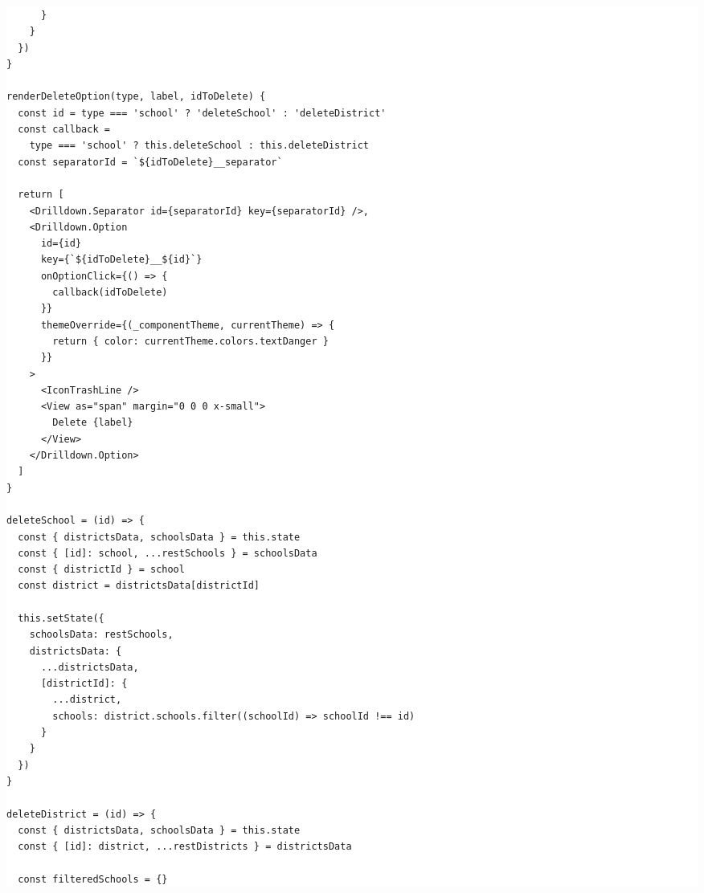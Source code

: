          }
        }
      })
    }

    renderDeleteOption(type, label, idToDelete) {
      const id = type === 'school' ? 'deleteSchool' : 'deleteDistrict'
      const callback =
        type === 'school' ? this.deleteSchool : this.deleteDistrict
      const separatorId = `${idToDelete}__separator`

      return [
        <Drilldown.Separator id={separatorId} key={separatorId} />,
        <Drilldown.Option
          id={id}
          key={`${idToDelete}__${id}`}
          onOptionClick={() => {
            callback(idToDelete)
          }}
          themeOverride={(_componentTheme, currentTheme) => {
            return { color: currentTheme.colors.textDanger }
          }}
        >
          <IconTrashLine />
          <View as="span" margin="0 0 0 x-small">
            Delete {label}
          </View>
        </Drilldown.Option>
      ]
    }

    deleteSchool = (id) => {
      const { districtsData, schoolsData } = this.state
      const { [id]: school, ...restSchools } = schoolsData
      const { districtId } = school
      const district = districtsData[districtId]

      this.setState({
        schoolsData: restSchools,
        districtsData: {
          ...districtsData,
          [districtId]: {
            ...district,
            schools: district.schools.filter((schoolId) => schoolId !== id)
          }
        }
      })
    }

    deleteDistrict = (id) => {
      const { districtsData, schoolsData } = this.state
      const { [id]: district, ...restDistricts } = districtsData

      const filteredSchools = {}
